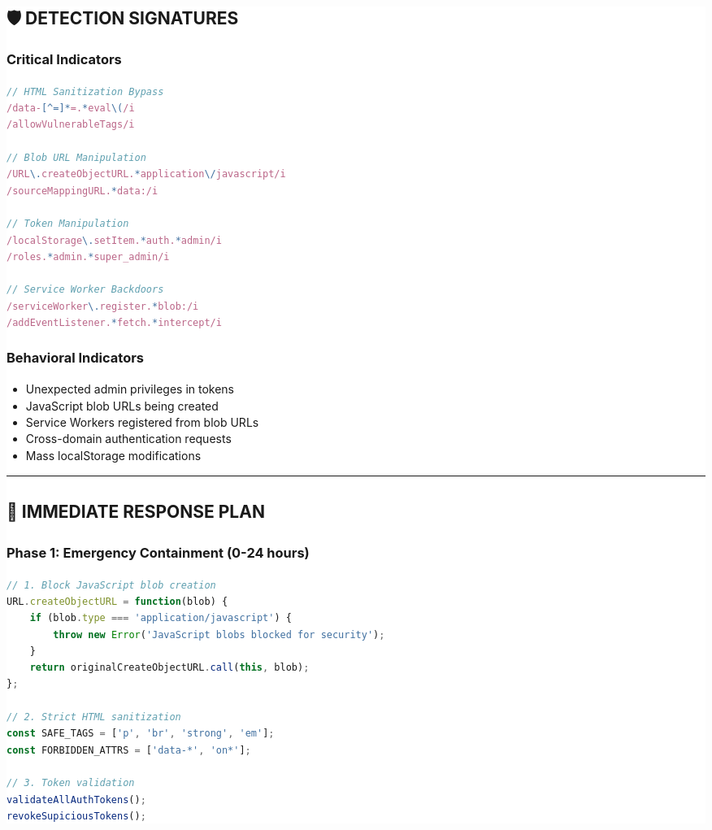 ## 🛡️ **DETECTION SIGNATURES**

### **Critical Indicators**
```javascript
// HTML Sanitization Bypass
/data-[^=]*=.*eval\(/i
/allowVulnerableTags/i

// Blob URL Manipulation  
/URL\.createObjectURL.*application\/javascript/i
/sourceMappingURL.*data:/i

// Token Manipulation
/localStorage\.setItem.*auth.*admin/i
/roles.*admin.*super_admin/i

// Service Worker Backdoors
/serviceWorker\.register.*blob:/i
/addEventListener.*fetch.*intercept/i
```

### **Behavioral Indicators**
- Unexpected admin privileges in tokens
- JavaScript blob URLs being created
- Service Workers registered from blob URLs
- Cross-domain authentication requests
- Mass localStorage modifications

---

## 🚨 **IMMEDIATE RESPONSE PLAN**

### **Phase 1: Emergency Containment (0-24 hours)**
```javascript
// 1. Block JavaScript blob creation
URL.createObjectURL = function(blob) {
    if (blob.type === 'application/javascript') {
        throw new Error('JavaScript blobs blocked for security');
    }
    return originalCreateObjectURL.call(this, blob);
};

// 2. Strict HTML sanitization
const SAFE_TAGS = ['p', 'br', 'strong', 'em'];
const FORBIDDEN_ATTRS = ['data-*', 'on*'];

// 3. Token validation
validateAllAuthTokens();
revokeSupiciousTokens();
```
